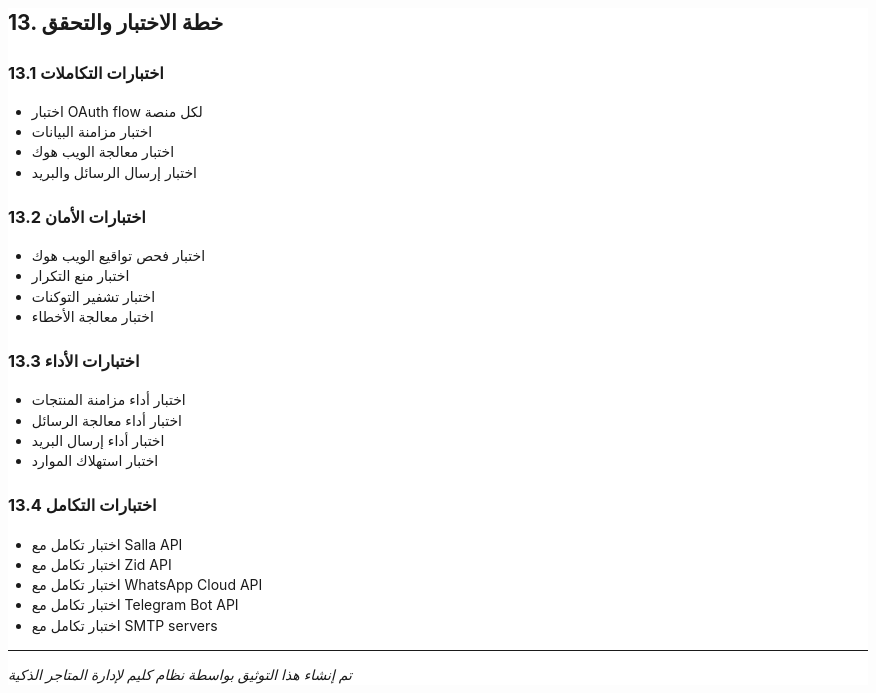 ## 13. خطة الاختبار والتحقق

### 13.1 اختبارات التكاملات

- اختبار OAuth flow لكل منصة
- اختبار مزامنة البيانات
- اختبار معالجة الويب هوك
- اختبار إرسال الرسائل والبريد

### 13.2 اختبارات الأمان

- اختبار فحص تواقيع الويب هوك
- اختبار منع التكرار
- اختبار تشفير التوكنات
- اختبار معالجة الأخطاء

### 13.3 اختبارات الأداء

- اختبار أداء مزامنة المنتجات
- اختبار أداء معالجة الرسائل
- اختبار أداء إرسال البريد
- اختبار استهلاك الموارد

### 13.4 اختبارات التكامل

- اختبار تكامل مع Salla API
- اختبار تكامل مع Zid API
- اختبار تكامل مع WhatsApp Cloud API
- اختبار تكامل مع Telegram Bot API
- اختبار تكامل مع SMTP servers

---

_تم إنشاء هذا التوثيق بواسطة نظام كليم لإدارة المتاجر الذكية_

